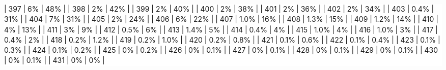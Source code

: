 | 397 | 6% | 48% |
| 398 | 2% | 42% |
| 399 | 2% | 40% |
| 400 | 2% | 38% |
| 401 | 2% | 36% |
| 402 | 2% | 34% |
| 403 | 0.4% | 31% |
| 404 | 7% | 31% |
| 405 | 2% | 24% |
| 406 | 6% | 22% |
| 407 | 1.0% | 16% |
| 408 | 1.3% | 15% |
| 409 | 1.2% | 14% |
| 410 | 4% | 13% |
| 411 | 3% | 9% |
| 412 | 0.5% | 6% |
| 413 | 1.4% | 5% |
| 414 | 0.4% | 4% |
| 415 | 1.0% | 4% |
| 416 | 1.0% | 3% |
| 417 | 0.4% | 2% |
| 418 | 0.2% | 1.2% |
| 419 | 0.2% | 1.0% |
| 420 | 0.2% | 0.8% |
| 421 | 0.1% | 0.6% |
| 422 | 0.1% | 0.4% |
| 423 | 0.1% | 0.3% |
| 424 | 0.1% | 0.2% |
| 425 | 0% | 0.2% |
| 426 | 0% | 0.1% |
| 427 | 0% | 0.1% |
| 428 | 0% | 0.1% |
| 429 | 0% | 0.1% |
| 430 | 0% | 0.1% |
| 431 | 0% | 0% |
